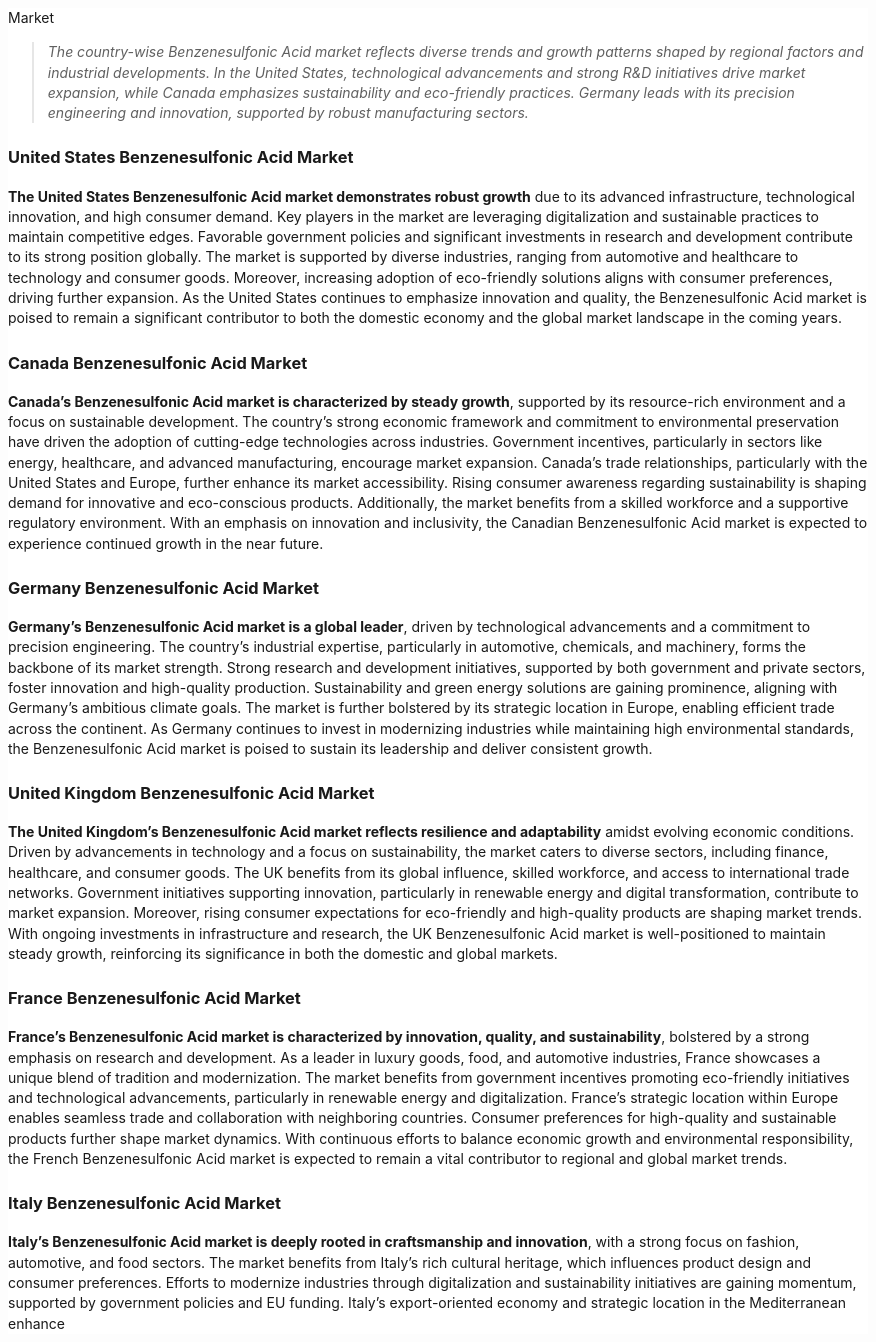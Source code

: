 Market<br /></span></h1><blockquote><p><em><span class="">The country-wise Benzenesulfonic Acid market reflects diverse trends and growth patterns shaped by regional factors and industrial developments. In the United States, technological advancements and strong R&amp;D initiatives drive market expansion, while Canada emphasizes sustainability and eco-friendly practices. Germany leads with its precision engineering and innovation, supported by robust manufacturing sectors.</span></em></p></blockquote><h3><strong>United States Benzenesulfonic Acid Market</strong></h3><p><strong>The United States Benzenesulfonic Acid market demonstrates robust growth</strong> due to its advanced infrastructure, technological innovation, and high consumer demand. Key players in the market are leveraging digitalization and sustainable practices to maintain competitive edges. Favorable government policies and significant investments in research and development contribute to its strong position globally. The market is supported by diverse industries, ranging from automotive and healthcare to technology and consumer goods. Moreover, increasing adoption of eco-friendly solutions aligns with consumer preferences, driving further expansion. As the United States continues to emphasize innovation and quality, the Benzenesulfonic Acid market is poised to remain a significant contributor to both the domestic economy and the global market landscape in the coming years.</p><h3><strong>Canada Benzenesulfonic Acid Market</strong></h3><p><strong>Canada&rsquo;s Benzenesulfonic Acid market is characterized by steady growth</strong>, supported by its resource-rich environment and a focus on sustainable development. The country&rsquo;s strong economic framework and commitment to environmental preservation have driven the adoption of cutting-edge technologies across industries. Government incentives, particularly in sectors like energy, healthcare, and advanced manufacturing, encourage market expansion. Canada&rsquo;s trade relationships, particularly with the United States and Europe, further enhance its market accessibility. Rising consumer awareness regarding sustainability is shaping demand for innovative and eco-conscious products. Additionally, the market benefits from a skilled workforce and a supportive regulatory environment. With an emphasis on innovation and inclusivity, the Canadian Benzenesulfonic Acid market is expected to experience continued growth in the near future.</p><h3><strong>Germany Benzenesulfonic Acid Market</strong></h3><p><strong>Germany&rsquo;s Benzenesulfonic Acid market is a global leader</strong>, driven by technological advancements and a commitment to precision engineering. The country&rsquo;s industrial expertise, particularly in automotive, chemicals, and machinery, forms the backbone of its market strength. Strong research and development initiatives, supported by both government and private sectors, foster innovation and high-quality production. Sustainability and green energy solutions are gaining prominence, aligning with Germany&rsquo;s ambitious climate goals. The market is further bolstered by its strategic location in Europe, enabling efficient trade across the continent. As Germany continues to invest in modernizing industries while maintaining high environmental standards, the Benzenesulfonic Acid market is poised to sustain its leadership and deliver consistent growth.</p><h3><strong>United Kingdom Benzenesulfonic Acid Market</strong></h3><p><strong>The United Kingdom&rsquo;s Benzenesulfonic Acid market reflects resilience and adaptability</strong> amidst evolving economic conditions. Driven by advancements in technology and a focus on sustainability, the market caters to diverse sectors, including finance, healthcare, and consumer goods. The UK benefits from its global influence, skilled workforce, and access to international trade networks. Government initiatives supporting innovation, particularly in renewable energy and digital transformation, contribute to market expansion. Moreover, rising consumer expectations for eco-friendly and high-quality products are shaping market trends. With ongoing investments in infrastructure and research, the UK Benzenesulfonic Acid market is well-positioned to maintain steady growth, reinforcing its significance in both the domestic and global markets.</p><h3><strong>France Benzenesulfonic Acid Market</strong></h3><p><strong>France&rsquo;s Benzenesulfonic Acid market is characterized by innovation, quality, and sustainability</strong>, bolstered by a strong emphasis on research and development. As a leader in luxury goods, food, and automotive industries, France showcases a unique blend of tradition and modernization. The market benefits from government incentives promoting eco-friendly initiatives and technological advancements, particularly in renewable energy and digitalization. France&rsquo;s strategic location within Europe enables seamless trade and collaboration with neighboring countries. Consumer preferences for high-quality and sustainable products further shape market dynamics. With continuous efforts to balance economic growth and environmental responsibility, the French Benzenesulfonic Acid market is expected to remain a vital contributor to regional and global market trends.</p><h3><strong>Italy Benzenesulfonic Acid Market</strong></h3><p><strong>Italy&rsquo;s Benzenesulfonic Acid market is deeply rooted in craftsmanship and innovation</strong>, with a strong focus on fashion, automotive, and food sectors. The market benefits from Italy&rsquo;s rich cultural heritage, which influences product design and consumer preferences. Efforts to modernize industries through digitalization and sustainability initiatives are gaining momentum, supported by government policies and EU funding. Italy&rsquo;s export-oriented economy and strategic location in the Mediterranean enhance